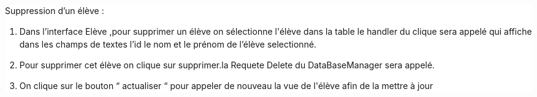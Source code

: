 Suppression d’un élève :
1. Dans l’interface Elève ,pour supprimer un élève on sélectionne l'élève dans la table le handler du clique sera appelé qui affiche dans les champs de textes l’id le nom et le prénom de l’élève selectionné.
2. Pour supprimer cet élève on clique sur supprimer.la Requete Delete du DataBaseManager sera appelé.

3. On clique sur le bouton “ actualiser “ pour appeler de nouveau la vue de l'élève afin de la mettre à jour